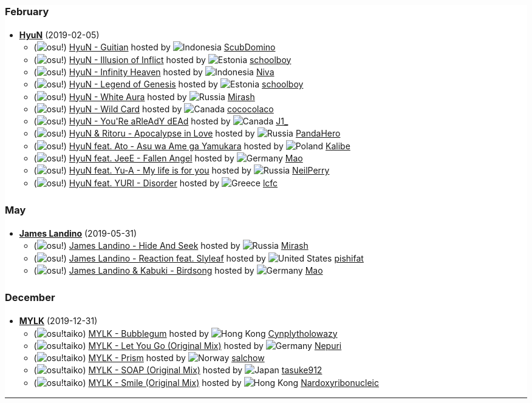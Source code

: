 ### February

- **[HyuN](https://osu.ppy.sh/home/news/2019-02-05-new-featured-artist-hyun)** (2019-02-05)
  - (![][osu!]) [HyuN - Guitian](https://osu.ppy.sh/beatmapsets/891348#osu/1863256) hosted by ![][flag_ID] [ScubDomino](https://osu.ppy.sh/users/8972308)
  - (![][osu!]) [HyuN - Illusion of Inflict](https://osu.ppy.sh/beatmapsets/891366#osu/1863289) hosted by ![][flag_EE] [schoolboy](https://osu.ppy.sh/users/8722791)
  - (![][osu!]) [HyuN - Infinity Heaven](https://osu.ppy.sh/beatmapsets/891345#osu/1863246) hosted by ![][flag_ID] [Niva](https://osu.ppy.sh/users/197805)
  - (![][osu!]) [HyuN - Legend of Genesis](https://osu.ppy.sh/beatmapsets/891356#osu/1863270) hosted by ![][flag_EE] [schoolboy](https://osu.ppy.sh/users/8722791)
  - (![][osu!]) [HyuN - White Aura](https://osu.ppy.sh/beatmapsets/891333#osu/1863201) hosted by ![][flag_RU] [Mirash](https://osu.ppy.sh/users/2841009)
  - (![][osu!]) [HyuN - Wild Card](https://osu.ppy.sh/beatmapsets/891334#osu/1863205) hosted by ![][flag_CA] [cococolaco](https://osu.ppy.sh/users/9579526)
  - (![][osu!]) [HyuN - You'Re aRleAdY dEAd](https://osu.ppy.sh/beatmapsets/891441#osu/1863462) hosted by ![][flag_CA] [J1\_](https://osu.ppy.sh/users/5918561)
  - (![][osu!]) [HyuN & Ritoru - Apocalypse in Love](https://osu.ppy.sh/beatmapsets/891338#osu/1863228) hosted by ![][flag_RU] [PandaHero](https://osu.ppy.sh/users/1233255)
  - (![][osu!]) [HyuN feat. Ato - Asu wa Ame ga Yamukara](https://osu.ppy.sh/beatmapsets/891339#osu/1863235) hosted by ![][flag_PL] [Kalibe](https://osu.ppy.sh/users/3376777)
  - (![][osu!]) [HyuN feat. JeeE - Fallen Angel](https://osu.ppy.sh/beatmapsets/891335#osu/1863209) hosted by ![][flag_DE] [Mao](https://osu.ppy.sh/users/2204515)
  - (![][osu!]) [HyuN feat. Yu-A - My life is for you](https://osu.ppy.sh/beatmapsets/891417#osu/1863412) hosted by ![][flag_RU] [NeilPerry](https://osu.ppy.sh/users/841391)
  - (![][osu!]) [HyuN feat. YURI - Disorder](https://osu.ppy.sh/beatmapsets/891632#osu/1864007) hosted by ![][flag_GR] [lcfc](https://osu.ppy.sh/users/7322726)

### May

- **[James Landino](https://osu.ppy.sh/home/news/2019-05-31-new-featured-artist-james-landino)** (2019-05-31)
  - (![][osu!]) [James Landino - Hide And Seek](https://osu.ppy.sh/beatmapsets/972932#osu/2036903) hosted by ![][flag_RU] [Mirash](https://osu.ppy.sh/users/2841009)
  - (![][osu!]) [James Landino - Reaction feat. Slyleaf](https://osu.ppy.sh/beatmapsets/972816#osu/2036666) hosted by ![][flag_US] [pishifat](https://osu.ppy.sh/users/3178418)
  - (![][osu!]) [James Landino & Kabuki - Birdsong](https://osu.ppy.sh/beatmapsets/972810#osu/2036650) hosted by ![][flag_DE] [Mao](https://osu.ppy.sh/users/2204515)

### December

- **[MYLK](https://osu.ppy.sh/home/news/2019-12-31-new-featured-artist-mylk)** (2019-12-31)
  - (![][osu!taiko]) [MYLK - Bubblegum](https://osu.ppy.sh/beatmapsets/1055143#taiko/2204737) hosted by ![][flag_HK] [Cynplytholowazy](https://osu.ppy.sh/users/2204735)
  - (![][osu!taiko]) [MYLK - Let You Go (Original Mix)](https://osu.ppy.sh/beatmapsets/1053583#taiko/2201615) hosted by ![][flag_DE] [Nepuri](https://osu.ppy.sh/users/6637817)
  - (![][osu!taiko]) [MYLK - Prism](https://osu.ppy.sh/beatmapsets/1051590#taiko/2197618) hosted by ![][flag_NO] [salchow](https://osu.ppy.sh/users/9738159)
  - (![][osu!taiko]) [MYLK - SOAP (Original Mix)](https://osu.ppy.sh/beatmapsets/1055618#taiko/2205809) hosted by ![][flag_JP] [tasuke912](https://osu.ppy.sh/users/2774767)
  - (![][osu!taiko]) [MYLK - Smile (Original Mix)](https://osu.ppy.sh/beatmapsets/1065517#taiko/2231210) hosted by ![][flag_HK] [Nardoxyribonucleic](https://osu.ppy.sh/users/876419)

---

[osu!]: /wiki/shared/mode/osu.png "osu!"
[osu!taiko]: /wiki/shared/mode/taiko.png "osu!taiko"
[osu!catch]: /wiki/shared/mode/catch.png "osu!catch"
[osu!mania]: /wiki/shared/mode/mania.png "osu!mania"
[flag_AR]: /wiki/shared/flag/AR.gif "Argentina"
[flag_BR]: /wiki/shared/flag/BR.gif "Brazil"
[flag_CA]: /wiki/shared/flag/CA.gif "Canada"
[flag_CN]: /wiki/shared/flag/CN.gif "China"
[flag_CL]: /wiki/shared/flag/CL.gif "Chile"
[flag_CZ]: /wiki/shared/flag/CZ.gif "Czech Republic"
[flag_DE]: /wiki/shared/flag/DE.gif "Germany"
[flag_EE]: /wiki/shared/flag/EE.gif "Estonia"
[flag_ES]: /wiki/shared/flag/ES.gif "Spain"
[flag_FI]: /wiki/shared/flag/FI.gif "Finland"
[flag_FR]: /wiki/shared/flag/FR.gif "France"
[flag_GB]: /wiki/shared/flag/GB.gif "United Kingdom"
[flag_GR]: /wiki/shared/flag/GR.gif "Greece"
[flag_HK]: /wiki/shared/flag/HK.gif "Hong Kong"
[flag_ID]: /wiki/shared/flag/ID.gif "Indonesia"
[flag_IT]: /wiki/shared/flag/IT.gif "Italy"
[flag_JP]: /wiki/shared/flag/JP.gif "Japan"
[flag_KR]: /wiki/shared/flag/KR.gif "South Korea"
[flag_LT]: /wiki/shared/flag/LT.gif "Lithuania"
[flag_MX]: /wiki/shared/flag/MX.gif "Mexico"
[flag_NL]: /wiki/shared/flag/NL.gif "Netherlands"
[flag_NO]: /wiki/shared/flag/NO.gif "Norway"
[flag_PH]: /wiki/shared/flag/PH.gif "Philippines"
[flag_PL]: /wiki/shared/flag/PL.gif "Poland"
[flag_RU]: /wiki/shared/flag/RU.gif "Russia"
[flag_RS]: /wiki/shared/flag/RS.gif "Serbia"
[flag_SE]: /wiki/shared/flag/SE.gif "Sweden"
[flag_SG]: /wiki/shared/flag/SG.gif "Singapore"
[flag_TN]: /wiki/shared/flag/TN.gif "Tunisia"
[flag_US]: /wiki/shared/flag/US.gif "United States"